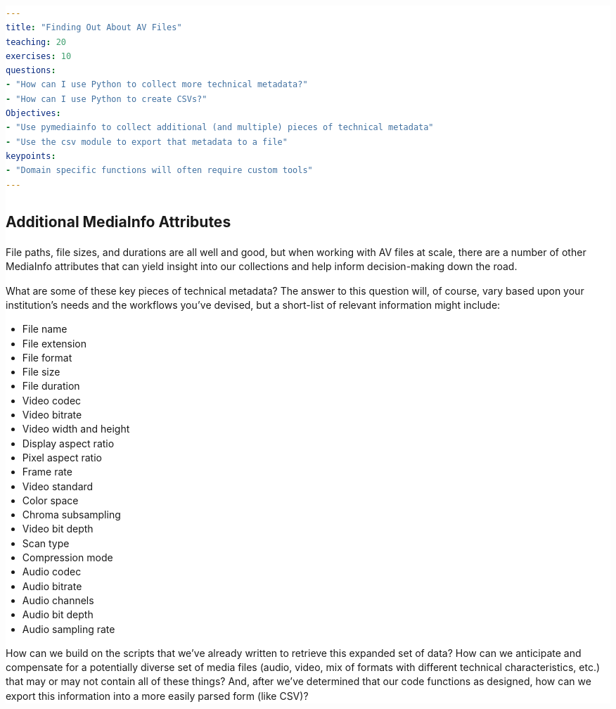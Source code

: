 ```yaml
---
title: "Finding Out About AV Files"
teaching: 20
exercises: 10
questions:
- "How can I use Python to collect more technical metadata?"
- "How can I use Python to create CSVs?"
Objectives:
- "Use pymediainfo to collect additional (and multiple) pieces of technical metadata"
- "Use the csv module to export that metadata to a file"
keypoints:
- "Domain specific functions will often require custom tools"
---
```


## Additional MediaInfo Attributes 

File paths, file sizes, and durations are all well and good, but when working with AV files at scale, there are a number of other MediaInfo attributes that can yield insight into our collections and help inform decision-making down the road.  

What are some of these key pieces of technical metadata?
The answer to this question will, of course, vary based upon your institution’s needs and the workflows you’ve devised, but a short-list of relevant information might include:

* File name
* File extension
* File format 
* File size
* File duration
* Video codec
* Video bitrate
* Video width and height
* Display aspect ratio
* Pixel aspect ratio
* Frame rate
* Video standard
* Color space
* Chroma subsampling
* Video bit depth
* Scan type 
* Compression mode
* Audio codec
* Audio bitrate
* Audio channels
* Audio bit depth
* Audio sampling rate

How can we build on the scripts that we’ve already written to retrieve this expanded set of data?
How can we anticipate and compensate for a potentially diverse set of media files (audio, video, mix of formats with different technical characteristics, etc.) that may or may not contain all of these things?
And, after we’ve determined that our code functions as designed, how can we export this information into a more easily parsed form (like CSV)?
